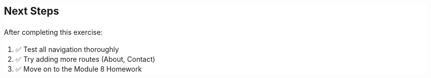 
## Next Steps

After completing this exercise:
1. ✅ Test all navigation thoroughly
2. ✅ Try adding more routes (About, Contact)
3. ✅ Move on to the Module 8 Homework
